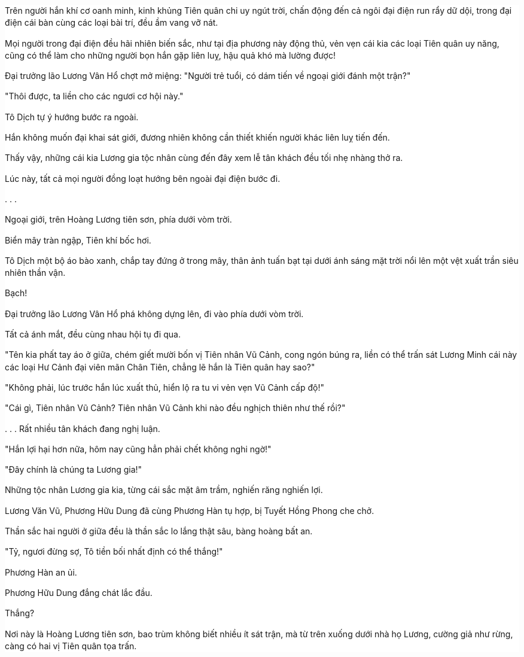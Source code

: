 Trên người hắn khí cơ oanh minh, kinh khủng Tiên quân chi uy ngút trời, chấn động đến cả ngôi đại điện run rẩy dữ dội, trong đại điện cái bàn cùng các loại bài trí, đều ầm vang vỡ nát.

Mọi người trong đại điện đều hãi nhiên biến sắc, như tại địa phương này động thủ, vẻn vẹn cái kia các loại Tiên quân uy năng, cũng có thể làm cho những người bọn hắn gặp liên luỵ, hậu quả khó mà lường được!

Đại trưởng lão Lương Vân Hổ chợt mở miệng: "Người trẻ tuổi, có dám tiến về ngoại giới đánh một trận?"

"Thôi được, ta liền cho các ngươi cơ hội này."

Tô Dịch tự ý hướng bước ra ngoài.

Hắn không muốn đại khai sát giới, đương nhiên không cần thiết khiến người khác liên luỵ tiến đến.

Thấy vậy, những cái kia Lương gia tộc nhân cùng đến đây xem lễ tân khách đều tối nhẹ nhàng thở ra.

Lúc này, tất cả mọi người đồng loạt hướng bên ngoài đại điện bước đi.

. . .

Ngoại giới, trên Hoàng Lương tiên sơn, phía dưới vòm trời.

Biển mây tràn ngập, Tiên khí bốc hơi.

Tô Dịch một bộ áo bào xanh, chắp tay đứng ở trong mây, thân ảnh tuấn bạt tại dưới ánh sáng mặt trời nổi lên một vệt xuất trần siêu nhiên thần vận.

Bạch!

Đại trưởng lão Lương Vân Hổ phá không dựng lên, đi vào phía dưới vòm trời.

Tất cả ánh mắt, đều cùng nhau hội tụ đi qua.

"Tên kia phất tay áo ở giữa, chém giết mười bốn vị Tiên nhân Vũ Cảnh, cong ngón búng ra, liền có thể trấn sát Lương Minh cái này các loại Hư Cảnh đại viên mãn Chân Tiên, chẳng lẽ hắn là Tiên quân hay sao?"

"Không phải, lúc trước hắn lúc xuất thủ, hiển lộ ra tu vi vẻn vẹn Vũ Cảnh cấp độ!"

"Cái gì, Tiên nhân Vũ Cảnh? Tiên nhân Vũ Cảnh khi nào đều nghịch thiên như thế rồi?"

. . . Rất nhiều tân khách đang nghị luận.

"Hắn lợi hại hơn nữa, hôm nay cũng hẳn phải chết không nghi ngờ!"

"Đây chính là chúng ta Lương gia!"

Những tộc nhân Lương gia kia, từng cái sắc mặt âm trầm, nghiến răng nghiến lợi.

Lương Văn Vũ, Phương Hữu Dung đã cùng Phương Hàn tụ hợp, bị Tuyết Hồng Phong che chở.

Thần sắc hai người ở giữa đều là thần sắc lo lắng thật sâu, bàng hoàng bất an.

"Tỷ, ngươi đừng sợ, Tô tiền bối nhất định có thể thắng!"

Phương Hàn an ủi.

Phương Hữu Dung đắng chát lắc đầu.

Thắng?

Nơi này là Hoàng Lương tiên sơn, bao trùm không biết nhiều ít sát trận, mà từ trên xuống dưới nhà họ Lương, cường giả như rừng, càng có hai vị Tiên quân tọa trấn.
